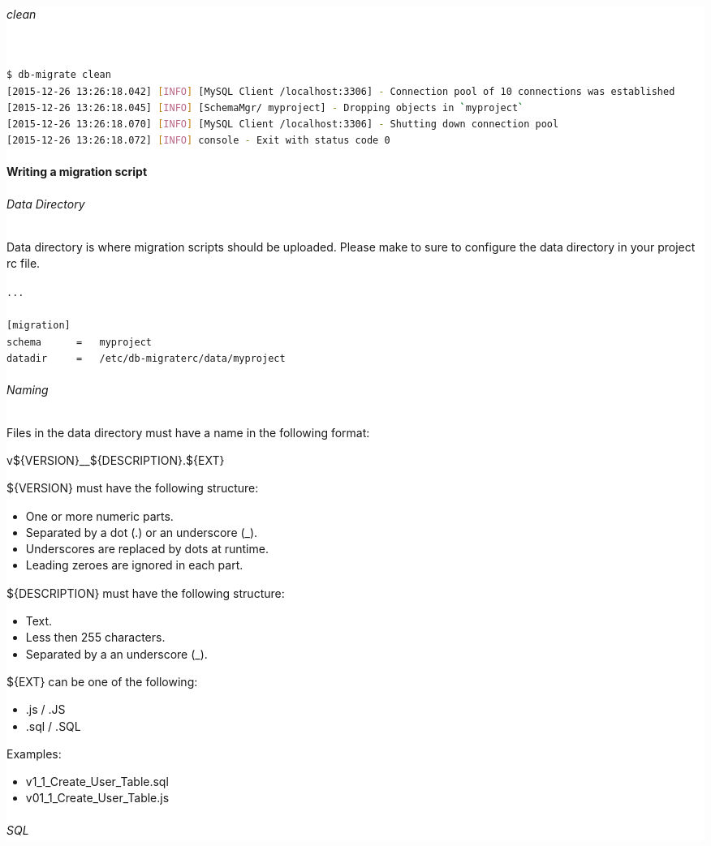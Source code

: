 
###### clean

```sh

$ db-migrate clean
[2015-12-26 13:26:18.042] [INFO] [MySQL Client /localhost:3306] - Connection pool of 10 connections was established
[2015-12-26 13:26:18.045] [INFO] [SchemaMgr/ myproject] - Dropping objects in `myproject`
[2015-12-26 13:26:18.070] [INFO] [MySQL Client /localhost:3306] - Shutting down connection pool
[2015-12-26 13:26:18.072] [INFO] console - Exit with status code 0

```

#### Writing a migration script

###### Data Directory

Data directory is where migration scripts should be uploaded.
Please make to sure to configure the data directory in your project rc file.

```
...

[migration]
schema      =   myproject
datadir     =   /etc/db-migraterc/data/myproject

```

###### Naming

Files in the data directory must have a name in the following format: 

v${VERSION}__${DESCRIPTION}.${EXT}

${VERSION} must have the following structure:
* One or more numeric parts.
* Separated by a dot (.) or an underscore (_).
* Underscores are replaced by dots at runtime.
* Leading zeroes are ignored in each part.          

${DESCRIPTION} must have the following structure:
* Text.
* Less then 255 characters.
* Separated by a an underscore (_).

${EXT} can be one of the following:
* .js / .JS
* .sql / .SQL

Examples:
* v1_1_Create_User_Table.sql
* v01_1_Create_User_Table.js

###### SQL
